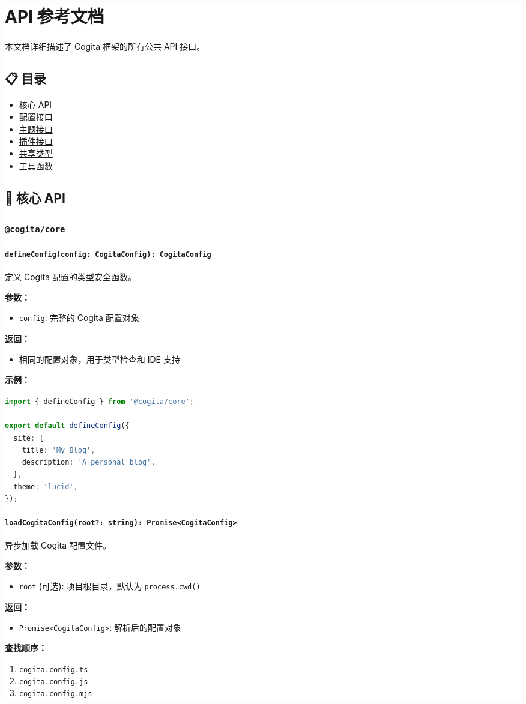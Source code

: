 # API 参考文档

本文档详细描述了 Cogita 框架的所有公共 API 接口。

## 📋 目录

- [核心 API](#-核心-api)
- [配置接口](#-配置接口)
- [主题接口](#-主题接口)
- [插件接口](#-插件接口)
- [共享类型](#-共享类型)
- [工具函数](#-工具函数)

## 🔧 核心 API

### `@cogita/core`

#### `defineConfig(config: CogitaConfig): CogitaConfig`

定义 Cogita 配置的类型安全函数。

**参数：**
- `config`: 完整的 Cogita 配置对象

**返回：**
- 相同的配置对象，用于类型检查和 IDE 支持

**示例：**
```typescript
import { defineConfig } from '@cogita/core';

export default defineConfig({
  site: {
    title: 'My Blog',
    description: 'A personal blog',
  },
  theme: 'lucid',
});
```

#### `loadCogitaConfig(root?: string): Promise<CogitaConfig>`

异步加载 Cogita 配置文件。

**参数：**
- `root` (可选): 项目根目录，默认为 `process.cwd()`

**返回：**
- `Promise<CogitaConfig>`: 解析后的配置对象

**查找顺序：**
1. `cogita.config.ts`
2. `cogita.config.js`
3. `cogita.config.mjs`
